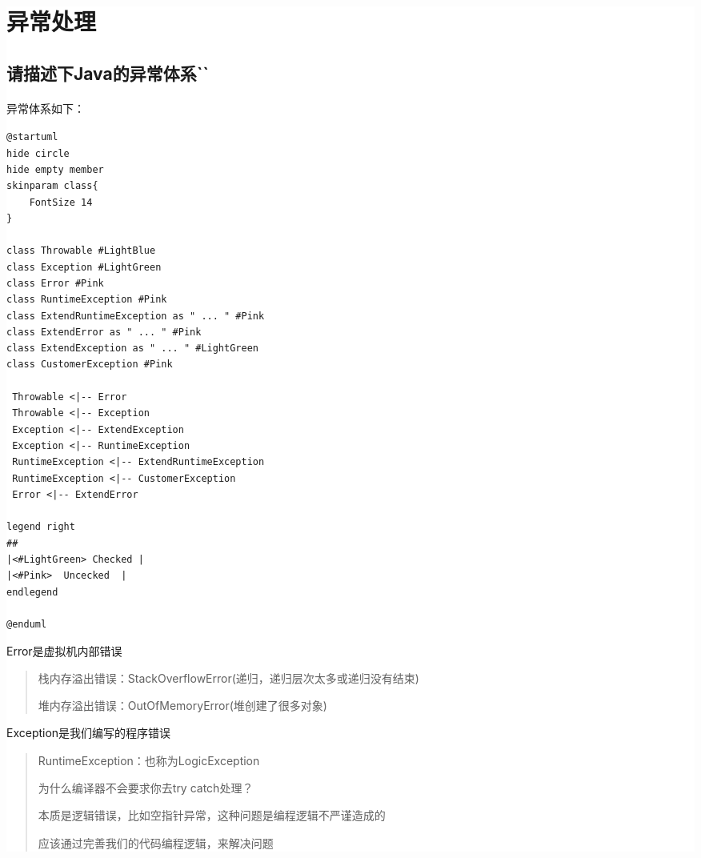 # 异常处理

## 请描述下Java的异常体系``

异常体系如下：

```plantuml
@startuml
hide circle
hide empty member
skinparam class{
    FontSize 14
}

class Throwable #LightBlue
class Exception #LightGreen
class Error #Pink
class RuntimeException #Pink
class ExtendRuntimeException as " ... " #Pink
class ExtendError as " ... " #Pink
class ExtendException as " ... " #LightGreen
class CustomerException #Pink

 Throwable <|-- Error
 Throwable <|-- Exception
 Exception <|-- ExtendException
 Exception <|-- RuntimeException
 RuntimeException <|-- ExtendRuntimeException
 RuntimeException <|-- CustomerException
 Error <|-- ExtendError

legend right
## 
|<#LightGreen> Checked |
|<#Pink>  Uncecked  |
endlegend

@enduml
```

Error是虚拟机内部错误

> 栈内存溢出错误：StackOverflowError(递归，递归层次太多或递归没有结束)
>
> 堆内存溢出错误：OutOfMemoryError(堆创建了很多对象)

Exception是我们编写的程序错误

> RuntimeException：也称为LogicException
>
> 为什么编译器不会要求你去try catch处理？
>
> 本质是逻辑错误，比如空指针异常，这种问题是编程逻辑不严谨造成的
>
> 应该通过完善我们的代码编程逻辑，来解决问题
